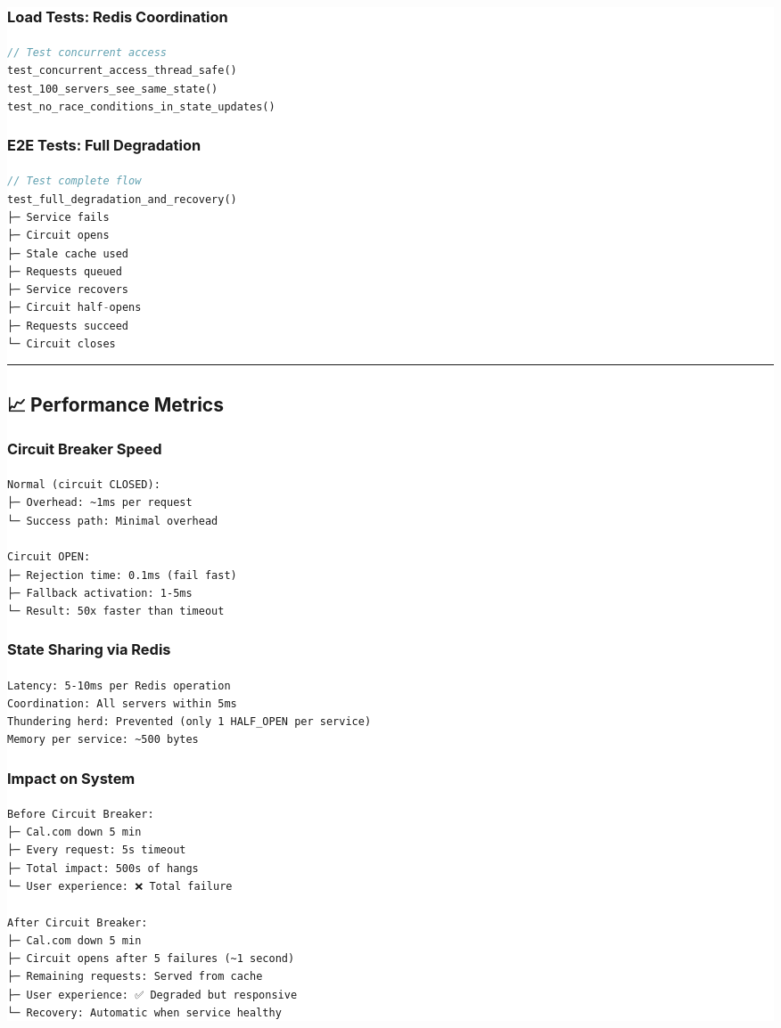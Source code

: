 ### **Load Tests: Redis Coordination**

```php
// Test concurrent access
test_concurrent_access_thread_safe()
test_100_servers_see_same_state()
test_no_race_conditions_in_state_updates()
```

### **E2E Tests: Full Degradation**

```php
// Test complete flow
test_full_degradation_and_recovery()
├─ Service fails
├─ Circuit opens
├─ Stale cache used
├─ Requests queued
├─ Service recovers
├─ Circuit half-opens
├─ Requests succeed
└─ Circuit closes
```

---

## 📈 Performance Metrics

### **Circuit Breaker Speed**

```
Normal (circuit CLOSED):
├─ Overhead: ~1ms per request
└─ Success path: Minimal overhead

Circuit OPEN:
├─ Rejection time: 0.1ms (fail fast)
├─ Fallback activation: 1-5ms
└─ Result: 50x faster than timeout
```

### **State Sharing via Redis**

```
Latency: 5-10ms per Redis operation
Coordination: All servers within 5ms
Thundering herd: Prevented (only 1 HALF_OPEN per service)
Memory per service: ~500 bytes
```

### **Impact on System**

```
Before Circuit Breaker:
├─ Cal.com down 5 min
├─ Every request: 5s timeout
├─ Total impact: 500s of hangs
└─ User experience: ❌ Total failure

After Circuit Breaker:
├─ Cal.com down 5 min
├─ Circuit opens after 5 failures (~1 second)
├─ Remaining requests: Served from cache
├─ User experience: ✅ Degraded but responsive
└─ Recovery: Automatic when service healthy
```